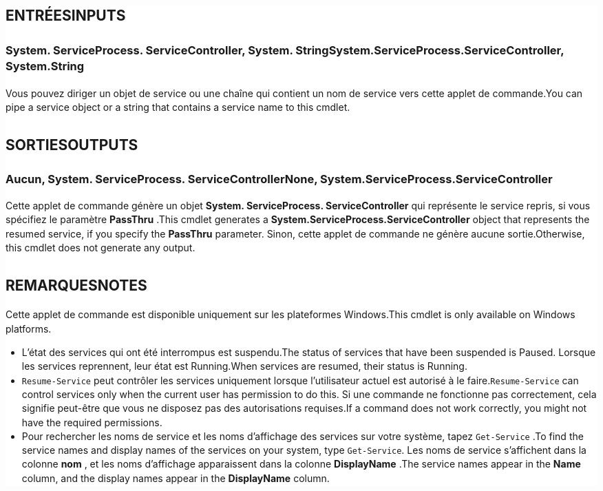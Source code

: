 ## <span data-ttu-id="9f076-155">ENTRÉES</span><span class="sxs-lookup"><span data-stu-id="9f076-155">INPUTS</span></span>

### <span data-ttu-id="9f076-156">System. ServiceProcess. ServiceController, System. String</span><span class="sxs-lookup"><span data-stu-id="9f076-156">System.ServiceProcess.ServiceController, System.String</span></span>

<span data-ttu-id="9f076-157">Vous pouvez diriger un objet de service ou une chaîne qui contient un nom de service vers cette applet de commande.</span><span class="sxs-lookup"><span data-stu-id="9f076-157">You can pipe a service object or a string that contains a service name to this cmdlet.</span></span>

## <span data-ttu-id="9f076-158">SORTIES</span><span class="sxs-lookup"><span data-stu-id="9f076-158">OUTPUTS</span></span>

### <span data-ttu-id="9f076-159">Aucun, System. ServiceProcess. ServiceController</span><span class="sxs-lookup"><span data-stu-id="9f076-159">None, System.ServiceProcess.ServiceController</span></span>

<span data-ttu-id="9f076-160">Cette applet de commande génère un objet **System. ServiceProcess. ServiceController** qui représente le service repris, si vous spécifiez le paramètre **PassThru** .</span><span class="sxs-lookup"><span data-stu-id="9f076-160">This cmdlet generates a **System.ServiceProcess.ServiceController** object that represents the resumed service, if you specify the **PassThru** parameter.</span></span> <span data-ttu-id="9f076-161">Sinon, cette applet de commande ne génère aucune sortie.</span><span class="sxs-lookup"><span data-stu-id="9f076-161">Otherwise, this cmdlet does not generate any output.</span></span>

## <span data-ttu-id="9f076-162">REMARQUES</span><span class="sxs-lookup"><span data-stu-id="9f076-162">NOTES</span></span>

<span data-ttu-id="9f076-163">Cette applet de commande est disponible uniquement sur les plateformes Windows.</span><span class="sxs-lookup"><span data-stu-id="9f076-163">This cmdlet is only available on Windows platforms.</span></span>

- <span data-ttu-id="9f076-164">L’état des services qui ont été interrompus est suspendu.</span><span class="sxs-lookup"><span data-stu-id="9f076-164">The status of services that have been suspended is Paused.</span></span> <span data-ttu-id="9f076-165">Lorsque les services reprennent, leur état est Running.</span><span class="sxs-lookup"><span data-stu-id="9f076-165">When services are resumed, their status is Running.</span></span>
- <span data-ttu-id="9f076-166">`Resume-Service` peut contrôler les services uniquement lorsque l’utilisateur actuel est autorisé à le faire.</span><span class="sxs-lookup"><span data-stu-id="9f076-166">`Resume-Service` can control services only when the current user has permission to do this.</span></span> <span data-ttu-id="9f076-167">Si une commande ne fonctionne pas correctement, cela signifie peut-être que vous ne disposez pas des autorisations requises.</span><span class="sxs-lookup"><span data-stu-id="9f076-167">If a command does not work correctly, you might not have the required permissions.</span></span>
- <span data-ttu-id="9f076-168">Pour rechercher les noms de service et les noms d’affichage des services sur votre système, tapez `Get-Service` .</span><span class="sxs-lookup"><span data-stu-id="9f076-168">To find the service names and display names of the services on your system, type `Get-Service`.</span></span>
  <span data-ttu-id="9f076-169">Les noms de service s’affichent dans la colonne **nom** , et les noms d’affichage apparaissent dans la colonne **DisplayName** .</span><span class="sxs-lookup"><span data-stu-id="9f076-169">The service names appear in the **Name** column, and the display names appear in the **DisplayName** column.</span></span>
